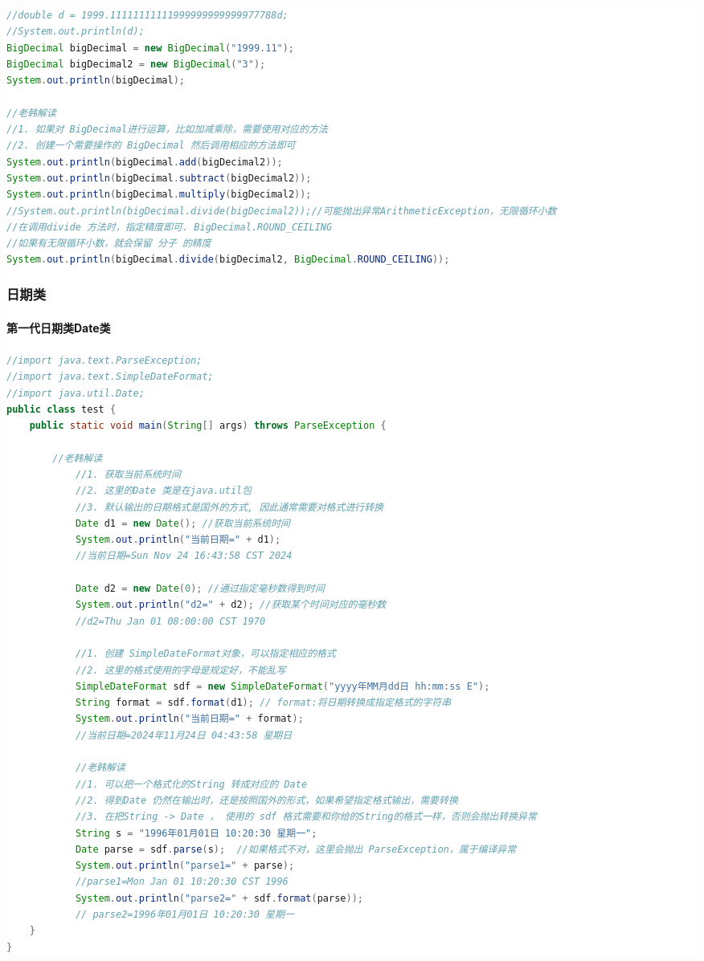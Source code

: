 ```java
//double d = 1999.11111111111999999999999977788d;
//System.out.println(d);
BigDecimal bigDecimal = new BigDecimal("1999.11");
BigDecimal bigDecimal2 = new BigDecimal("3");
System.out.println(bigDecimal);

//老韩解读
//1. 如果对 BigDecimal进行运算，比如加减乘除，需要使用对应的方法
//2. 创建一个需要操作的 BigDecimal 然后调用相应的方法即可
System.out.println(bigDecimal.add(bigDecimal2));
System.out.println(bigDecimal.subtract(bigDecimal2));
System.out.println(bigDecimal.multiply(bigDecimal2));
//System.out.println(bigDecimal.divide(bigDecimal2));//可能抛出异常ArithmeticException，无限循环小数
//在调用divide 方法时，指定精度即可. BigDecimal.ROUND_CEILING
//如果有无限循环小数，就会保留 分子 的精度
System.out.println(bigDecimal.divide(bigDecimal2, BigDecimal.ROUND_CEILING));
```



### 日期类

#### 第一代日期类Date类

```java
//import java.text.ParseException;
//import java.text.SimpleDateFormat;
//import java.util.Date;
public class test {
    public static void main(String[] args) throws ParseException {

        //老韩解读
            //1. 获取当前系统时间
            //2. 这里的Date 类是在java.util包
            //3. 默认输出的日期格式是国外的方式, 因此通常需要对格式进行转换
            Date d1 = new Date(); //获取当前系统时间
            System.out.println("当前日期=" + d1);
            //当前日期=Sun Nov 24 16:43:58 CST 2024
        
            Date d2 = new Date(0); //通过指定毫秒数得到时间
            System.out.println("d2=" + d2); //获取某个时间对应的毫秒数
            //d2=Thu Jan 01 08:00:00 CST 1970

            //1. 创建 SimpleDateFormat对象，可以指定相应的格式
            //2. 这里的格式使用的字母是规定好，不能乱写
            SimpleDateFormat sdf = new SimpleDateFormat("yyyy年MM月dd日 hh:mm:ss E");
            String format = sdf.format(d1); // format:将日期转换成指定格式的字符串
            System.out.println("当前日期=" + format);
            //当前日期=2024年11月24日 04:43:58 星期日

            //老韩解读
            //1. 可以把一个格式化的String 转成对应的 Date
            //2. 得到Date 仍然在输出时，还是按照国外的形式，如果希望指定格式输出，需要转换
            //3. 在把String -> Date ， 使用的 sdf 格式需要和你给的String的格式一样，否则会抛出转换异常
            String s = "1996年01月01日 10:20:30 星期一";
            Date parse = sdf.parse(s);  //如果格式不对，这里会抛出 ParseException，属于编译异常
            System.out.println("parse1=" + parse);
            //parse1=Mon Jan 01 10:20:30 CST 1996
            System.out.println("parse2=" + sdf.format(parse));
            // parse2=1996年01月01日 10:20:30 星期一
    }
}
```
